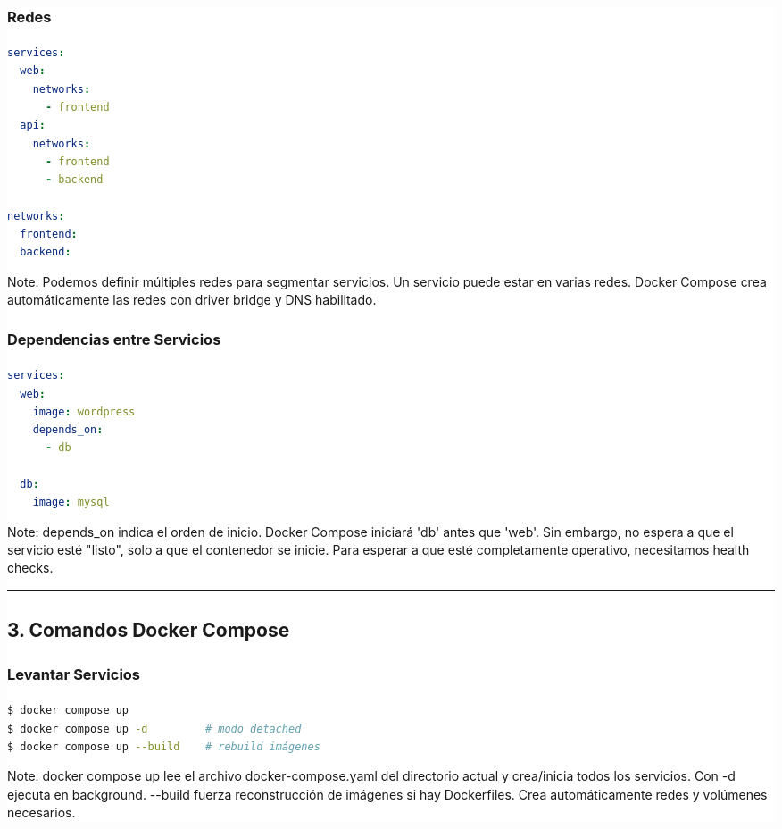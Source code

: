 
### Redes

```yaml
services:
  web:
    networks:
      - frontend
  api:
    networks:
      - frontend
      - backend

networks:
  frontend:
  backend:
```

Note: Podemos definir múltiples redes para segmentar servicios. Un servicio puede estar en varias redes. Docker Compose crea automáticamente las redes con driver bridge y DNS habilitado.


### Dependencias entre Servicios

```yaml
services:
  web:
    image: wordpress
    depends_on:
      - db
  
  db:
    image: mysql
```

Note: depends_on indica el orden de inicio. Docker Compose iniciará 'db' antes que 'web'. Sin embargo, no espera a que el servicio esté "listo", solo a que el contenedor se inicie. Para esperar a que esté completamente operativo, necesitamos health checks.

---

## 3. Comandos Docker Compose


### Levantar Servicios

```bash
$ docker compose up
$ docker compose up -d         # modo detached
$ docker compose up --build    # rebuild imágenes
```

Note: docker compose up lee el archivo docker-compose.yaml del directorio actual y crea/inicia todos los servicios. Con -d ejecuta en background. --build fuerza reconstrucción de imágenes si hay Dockerfiles. Crea automáticamente redes y volúmenes necesarios.
